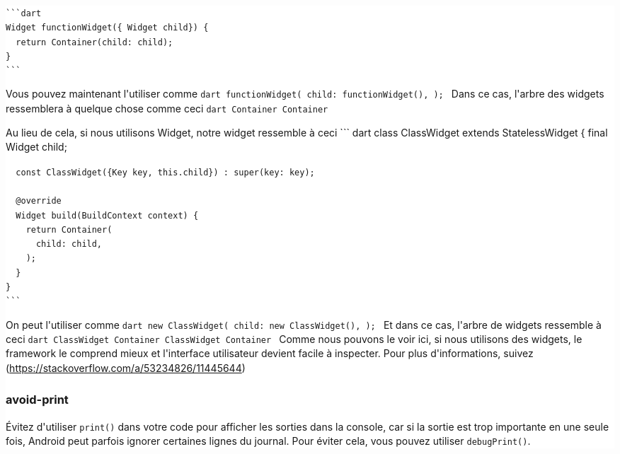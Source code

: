     ```dart
    Widget functionWidget({ Widget child}) {
      return Container(child: child);
    }
    ```
Vous pouvez maintenant l'utiliser comme
    ```dart
    functionWidget(
      child: functionWidget(),
    );
    ```
Dans ce cas, l'arbre des widgets ressemblera à quelque chose comme ceci
    ```dart
    Container
      Container
    ```

Au lieu de cela, si nous utilisons Widget, notre widget ressemble à ceci
    ``` dart
    class ClassWidget extends StatelessWidget {
      final Widget child;

      const ClassWidget({Key key, this.child}) : super(key: key);
    
      @override
      Widget build(BuildContext context) {
        return Container(
          child: child,
        );
      }
    }
    ```
On peut l'utiliser comme
    ```dart
    new ClassWidget(
      child: new ClassWidget(),
    );
    ```
Et dans ce cas, l'arbre de widgets ressemble à ceci
    ```dart
    ClassWidget
      Container
        ClassWidget
          Container
    ```
Comme nous pouvons le voir ici, si nous utilisons des widgets, le framework le comprend mieux et l'interface utilisateur devient facile à inspecter.
Pour plus d'informations, suivez (https://stackoverflow.com/a/53234826/11445644) 

### avoid-print
Évitez d'utiliser `print()` dans votre code pour afficher les sorties dans la console, car si la sortie est trop importante en une seule fois, Android peut parfois ignorer certaines lignes du journal. Pour éviter cela, vous pouvez utiliser `debugPrint()`.
